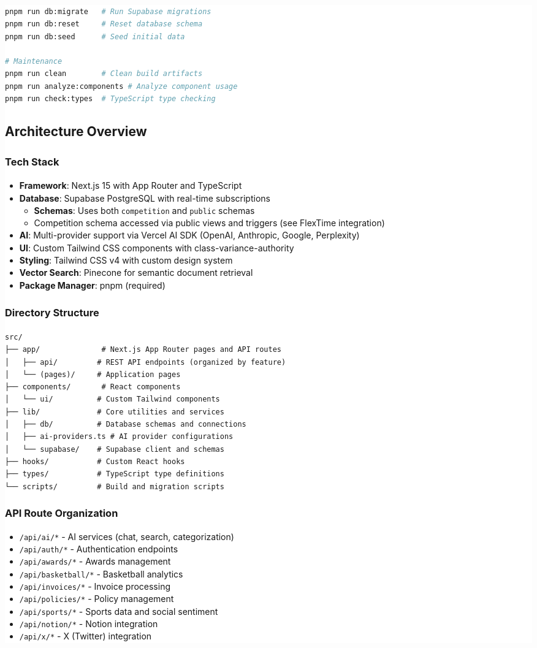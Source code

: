```bash
pnpm run db:migrate   # Run Supabase migrations
pnpm run db:reset     # Reset database schema
pnpm run db:seed      # Seed initial data

# Maintenance
pnpm run clean        # Clean build artifacts
pnpm run analyze:components # Analyze component usage
pnpm run check:types  # TypeScript type checking
```

## Architecture Overview

### Tech Stack

- **Framework**: Next.js 15 with App Router and TypeScript
- **Database**: Supabase PostgreSQL with real-time subscriptions
  - **Schemas**: Uses both `competition` and `public` schemas
  - Competition schema accessed via public views and triggers (see FlexTime integration)
- **AI**: Multi-provider support via Vercel AI SDK (OpenAI, Anthropic, Google, Perplexity)
- **UI**: Custom Tailwind CSS components with class-variance-authority
- **Styling**: Tailwind CSS v4 with custom design system
- **Vector Search**: Pinecone for semantic document retrieval
- **Package Manager**: pnpm (required)

### Directory Structure

```
src/
├── app/              # Next.js App Router pages and API routes
│   ├── api/         # REST API endpoints (organized by feature)
│   └── (pages)/     # Application pages
├── components/       # React components
│   └── ui/          # Custom Tailwind components
├── lib/             # Core utilities and services
│   ├── db/          # Database schemas and connections
│   ├── ai-providers.ts # AI provider configurations
│   └── supabase/    # Supabase client and schemas
├── hooks/           # Custom React hooks
├── types/           # TypeScript type definitions
└── scripts/         # Build and migration scripts
```

### API Route Organization

- `/api/ai/*` - AI services (chat, search, categorization)
- `/api/auth/*` - Authentication endpoints
- `/api/awards/*` - Awards management
- `/api/basketball/*` - Basketball analytics
- `/api/invoices/*` - Invoice processing
- `/api/policies/*` - Policy management
- `/api/sports/*` - Sports data and social sentiment
- `/api/notion/*` - Notion integration
- `/api/x/*` - X (Twitter) integration
